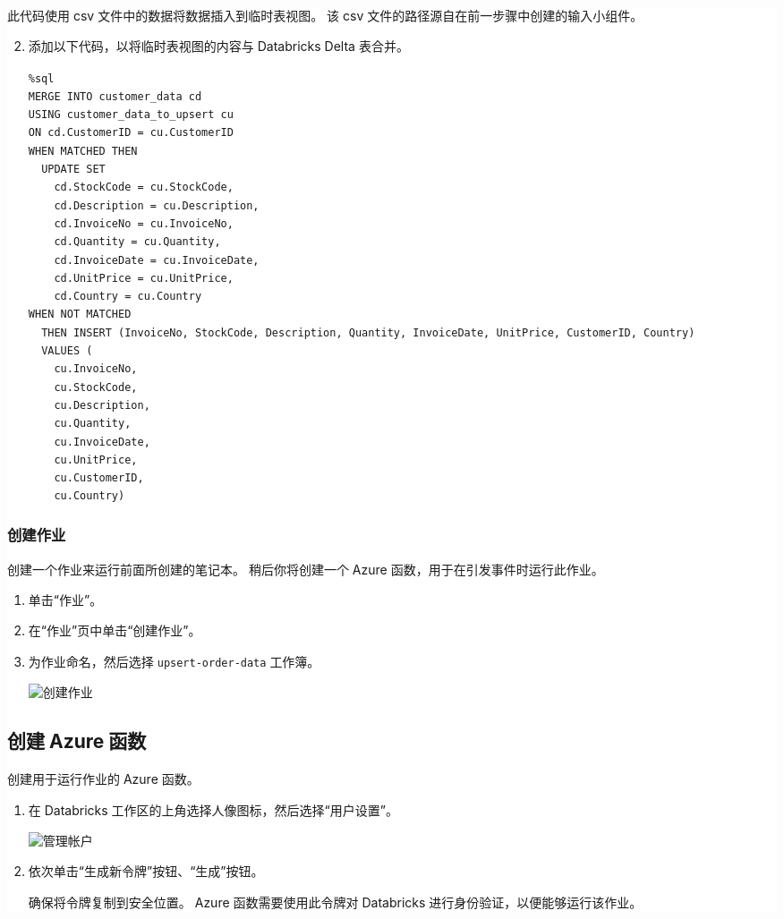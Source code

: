    此代码使用 csv 文件中的数据将数据插入到临时表视图。 该 csv 文件的路径源自在前一步骤中创建的输入小组件。

2. 添加以下代码，以将临时表视图的内容与 Databricks Delta 表合并。

   ```
   %sql
   MERGE INTO customer_data cd
   USING customer_data_to_upsert cu
   ON cd.CustomerID = cu.CustomerID
   WHEN MATCHED THEN
     UPDATE SET
       cd.StockCode = cu.StockCode,
       cd.Description = cu.Description,
       cd.InvoiceNo = cu.InvoiceNo,
       cd.Quantity = cu.Quantity,
       cd.InvoiceDate = cu.InvoiceDate,
       cd.UnitPrice = cu.UnitPrice,
       cd.Country = cu.Country
   WHEN NOT MATCHED
     THEN INSERT (InvoiceNo, StockCode, Description, Quantity, InvoiceDate, UnitPrice, CustomerID, Country)
     VALUES (
       cu.InvoiceNo,
       cu.StockCode,
       cu.Description,
       cu.Quantity,
       cu.InvoiceDate,
       cu.UnitPrice,
       cu.CustomerID,
       cu.Country)
   ```

### <a name="create-a-job"></a>创建作业

创建一个作业来运行前面所创建的笔记本。 稍后你将创建一个 Azure 函数，用于在引发事件时运行此作业。

1. 单击“作业”。 

2. 在“作业”页中单击“创建作业”。  

3. 为作业命名，然后选择 `upsert-order-data` 工作簿。

   ![创建作业](./media/data-lake-storage-events/create-spark-job.png "创建作业")

## <a name="create-an-azure-function"></a>创建 Azure 函数

创建用于运行作业的 Azure 函数。

1. 在 Databricks 工作区的上角选择人像图标，然后选择“用户设置”。 

   ![管理帐户](./media/data-lake-storage-events/generate-token.png "用户设置")

2. 依次单击“生成新令牌”按钮、“生成”按钮。  

   确保将令牌复制到安全位置。 Azure 函数需要使用此令牌对 Databricks 进行身份验证，以便能够运行该作业。
  